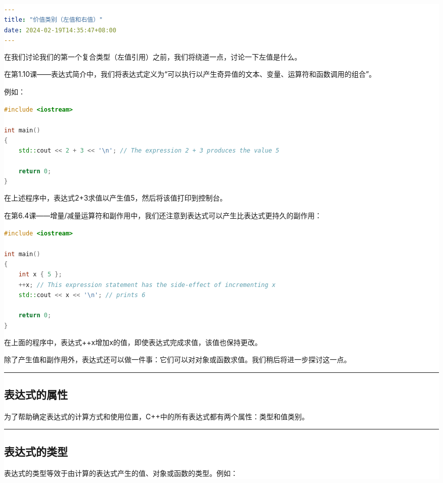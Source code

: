 ```yaml
---
title: "价值类别（左值和右值）"
date: 2024-02-19T14:35:47+08:00
---
```


在我们讨论我们的第一个复合类型（左值引用）之前，我们将绕道一点，讨论一下左值是什么。

在第1.10课——表达式简介中，我们将表达式定义为“可以执行以产生奇异值的文本、变量、运算符和函数调用的组合”。

例如：

```C++
#include <iostream>

int main()
{
    std::cout << 2 + 3 << '\n'; // The expression 2 + 3 produces the value 5

    return 0;
}
```

在上述程序中，表达式2+3求值以产生值5，然后将该值打印到控制台。

在第6.4课——增量/减量运算符和副作用中，我们还注意到表达式可以产生比表达式更持久的副作用：

```C++
#include <iostream>

int main()
{
    int x { 5 };
    ++x; // This expression statement has the side-effect of incrementing x
    std::cout << x << '\n'; // prints 6

    return 0;
}
```

在上面的程序中，表达式++x增加x的值，即使表达式完成求值，该值也保持更改。

除了产生值和副作用外，表达式还可以做一件事：它们可以对对象或函数求值。我们稍后将进一步探讨这一点。

***
## 表达式的属性

为了帮助确定表达式的计算方式和使用位置，C++中的所有表达式都有两个属性：类型和值类别。

***
## 表达式的类型

表达式的类型等效于由计算的表达式产生的值、对象或函数的类型。例如：
